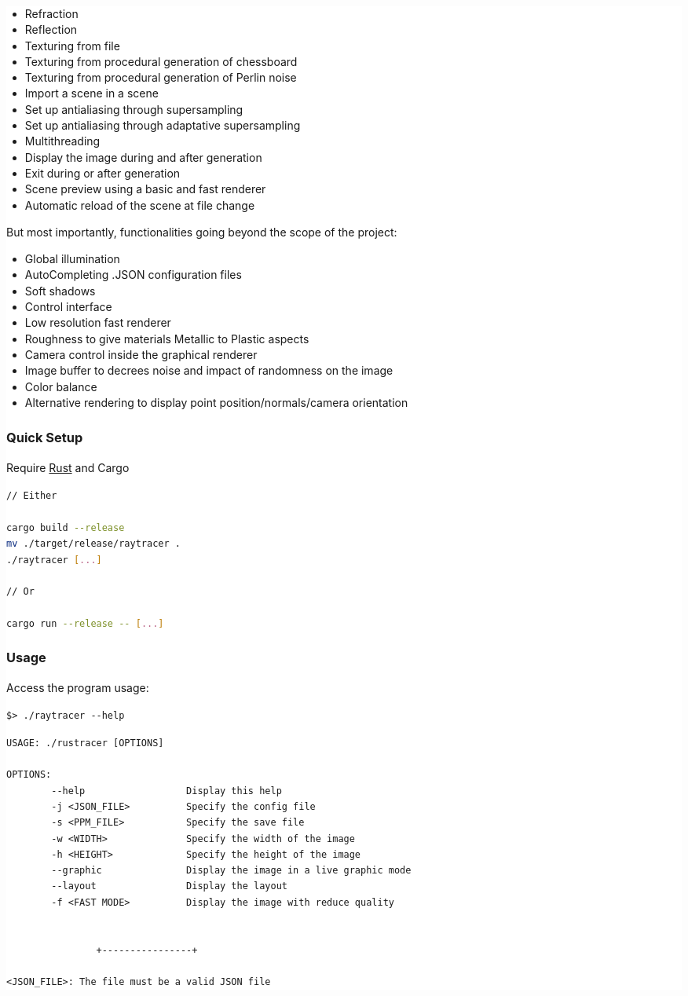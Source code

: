 - Refraction
- Reflection
- Texturing from file
- Texturing from procedural generation of chessboard
- Texturing from procedural generation of Perlin noise
- Import a scene in a scene
- Set up antialiasing through supersampling
- Set up antialiasing through adaptative supersampling
- Multithreading
- Display the image during and after generation
- Exit during or after generation
- Scene preview using a basic and fast renderer
- Automatic reload of the scene at file change

But most importantly, functionalities going beyond the scope of the project:

- Global illumination
- AutoCompleting .JSON configuration files
- Soft shadows
- Control interface
- Low resolution fast renderer
- Roughness to give materials Metallic to Plastic aspects
- Camera control inside the graphical renderer
- Image buffer to decrees noise and impact of randomness on the image
- Color balance
- Alternative rendering to display point position/normals/camera orientation

### Quick Setup

Require [Rust](https://www.rust-lang.org/tools/install) and Cargo

```bash
// Either

cargo build --release
mv ./target/release/raytracer .
./raytracer [...]

// Or

cargo run --release -- [...]
```

### Usage

Access the program usage:

```
$> ./raytracer --help
```
```
USAGE: ./rustracer [OPTIONS]

OPTIONS:
        --help                  Display this help
        -j <JSON_FILE>          Specify the config file
        -s <PPM_FILE>           Specify the save file
        -w <WIDTH>              Specify the width of the image
        -h <HEIGHT>             Specify the height of the image
        --graphic               Display the image in a live graphic mode
        --layout                Display the layout
        -f <FAST MODE>          Display the image with reduce quality


                +----------------+

<JSON_FILE>: The file must be a valid JSON file
```